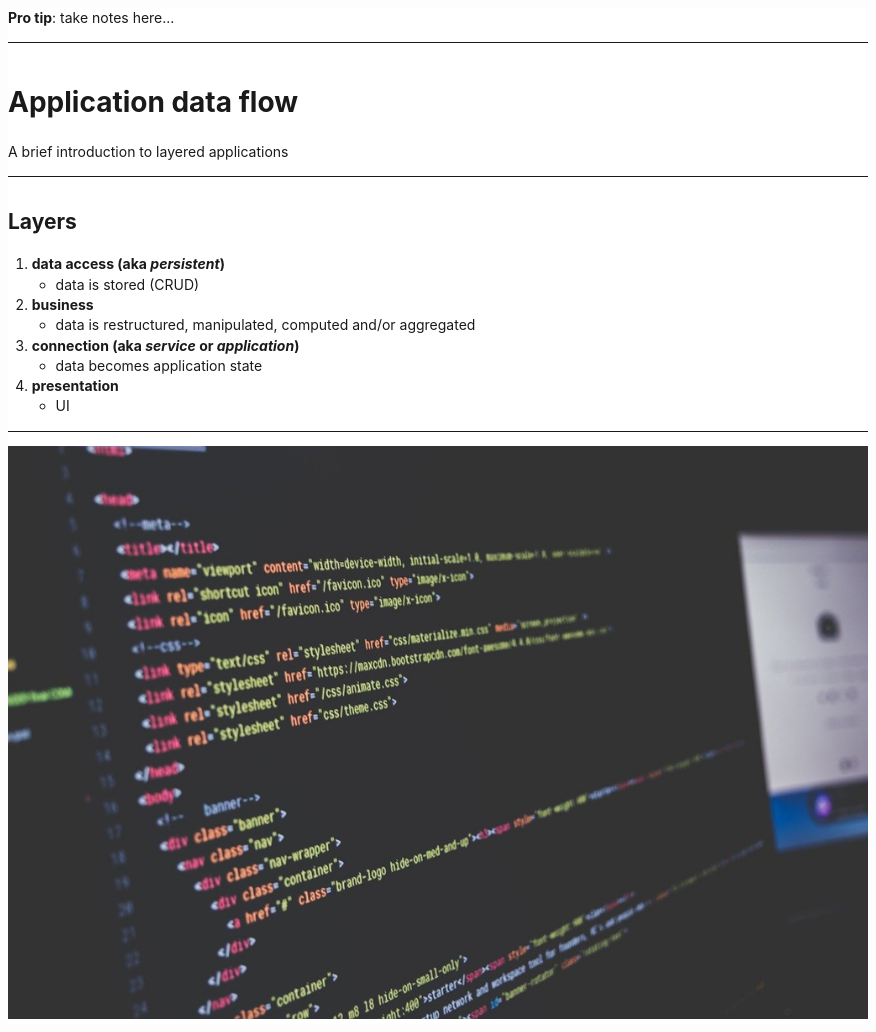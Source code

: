 **Pro tip**: take notes here...

---

# Application data flow

A brief introduction to layered applications

---

## Layers

1. **data access (aka *persistent*)**
    - data is stored (CRUD)
2. **business**
    - data is restructured, manipulated, computed and/or aggregated
3. **connection (aka *service* or *application*)**
    - data becomes application state
4. **presentation**
    - UI

---

![bg left](/assets/docs/code.jpg)
